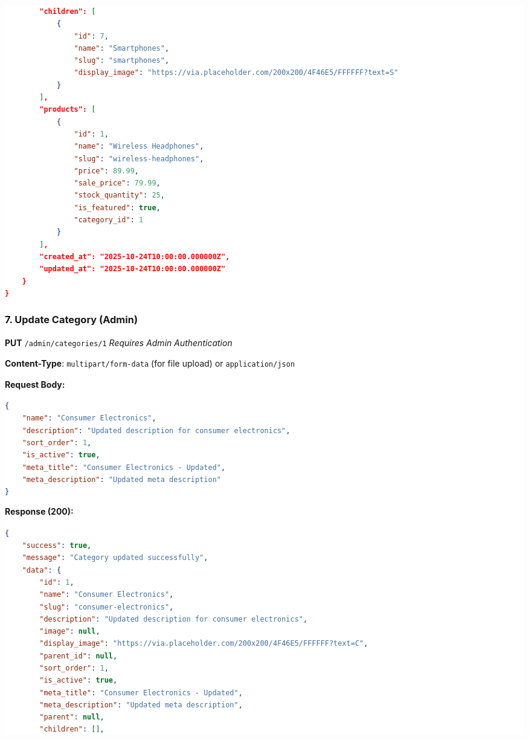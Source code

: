 ```json
        "children": [
            {
                "id": 7,
                "name": "Smartphones",
                "slug": "smartphones",
                "display_image": "https://via.placeholder.com/200x200/4F46E5/FFFFFF?text=S"
            }
        ],
        "products": [
            {
                "id": 1,
                "name": "Wireless Headphones",
                "slug": "wireless-headphones",
                "price": 89.99,
                "sale_price": 79.99,
                "stock_quantity": 25,
                "is_featured": true,
                "category_id": 1
            }
        ],
        "created_at": "2025-10-24T10:00:00.000000Z",
        "updated_at": "2025-10-24T10:00:00.000000Z"
    }
}
```

### 7. Update Category (Admin)

**PUT** `/admin/categories/1`
_Requires Admin Authentication_

**Content-Type**: `multipart/form-data` (for file upload) or `application/json`

**Request Body:**

```json
{
    "name": "Consumer Electronics",
    "description": "Updated description for consumer electronics",
    "sort_order": 1,
    "is_active": true,
    "meta_title": "Consumer Electronics - Updated",
    "meta_description": "Updated meta description"
}
```

**Response (200):**

```json
{
    "success": true,
    "message": "Category updated successfully",
    "data": {
        "id": 1,
        "name": "Consumer Electronics",
        "slug": "consumer-electronics",
        "description": "Updated description for consumer electronics",
        "image": null,
        "display_image": "https://via.placeholder.com/200x200/4F46E5/FFFFFF?text=C",
        "parent_id": null,
        "sort_order": 1,
        "is_active": true,
        "meta_title": "Consumer Electronics - Updated",
        "meta_description": "Updated meta description",
        "parent": null,
        "children": [],
```